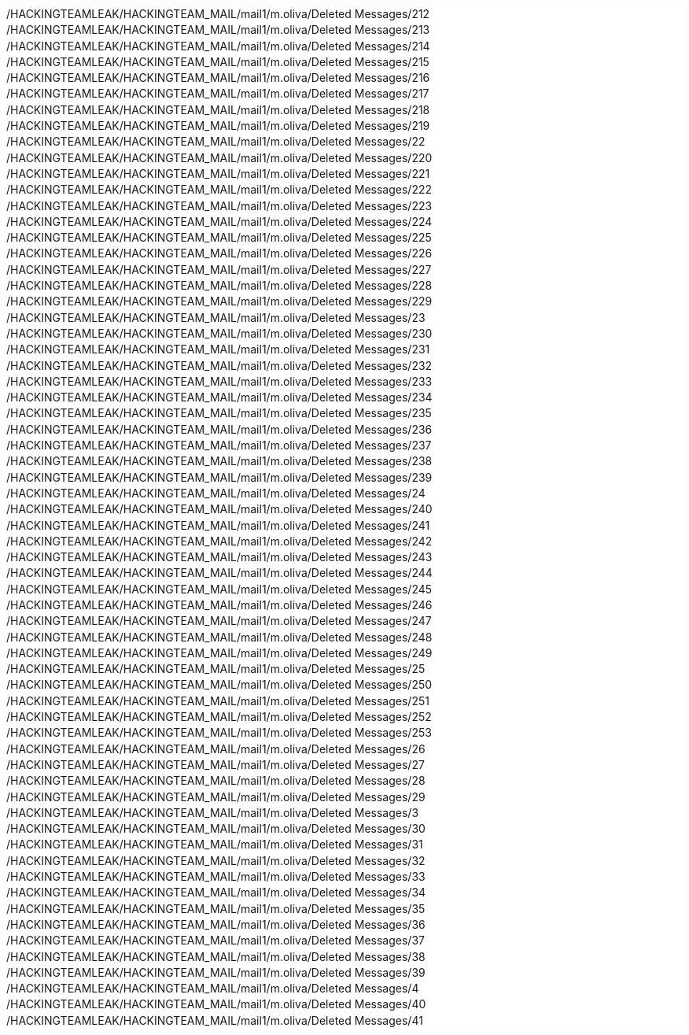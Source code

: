 /HACKINGTEAMLEAK/HACKINGTEAM_MAIL/mail1/m.oliva/Deleted Messages/212
/HACKINGTEAMLEAK/HACKINGTEAM_MAIL/mail1/m.oliva/Deleted Messages/213
/HACKINGTEAMLEAK/HACKINGTEAM_MAIL/mail1/m.oliva/Deleted Messages/214
/HACKINGTEAMLEAK/HACKINGTEAM_MAIL/mail1/m.oliva/Deleted Messages/215
/HACKINGTEAMLEAK/HACKINGTEAM_MAIL/mail1/m.oliva/Deleted Messages/216
/HACKINGTEAMLEAK/HACKINGTEAM_MAIL/mail1/m.oliva/Deleted Messages/217
/HACKINGTEAMLEAK/HACKINGTEAM_MAIL/mail1/m.oliva/Deleted Messages/218
/HACKINGTEAMLEAK/HACKINGTEAM_MAIL/mail1/m.oliva/Deleted Messages/219
/HACKINGTEAMLEAK/HACKINGTEAM_MAIL/mail1/m.oliva/Deleted Messages/22
/HACKINGTEAMLEAK/HACKINGTEAM_MAIL/mail1/m.oliva/Deleted Messages/220
/HACKINGTEAMLEAK/HACKINGTEAM_MAIL/mail1/m.oliva/Deleted Messages/221
/HACKINGTEAMLEAK/HACKINGTEAM_MAIL/mail1/m.oliva/Deleted Messages/222
/HACKINGTEAMLEAK/HACKINGTEAM_MAIL/mail1/m.oliva/Deleted Messages/223
/HACKINGTEAMLEAK/HACKINGTEAM_MAIL/mail1/m.oliva/Deleted Messages/224
/HACKINGTEAMLEAK/HACKINGTEAM_MAIL/mail1/m.oliva/Deleted Messages/225
/HACKINGTEAMLEAK/HACKINGTEAM_MAIL/mail1/m.oliva/Deleted Messages/226
/HACKINGTEAMLEAK/HACKINGTEAM_MAIL/mail1/m.oliva/Deleted Messages/227
/HACKINGTEAMLEAK/HACKINGTEAM_MAIL/mail1/m.oliva/Deleted Messages/228
/HACKINGTEAMLEAK/HACKINGTEAM_MAIL/mail1/m.oliva/Deleted Messages/229
/HACKINGTEAMLEAK/HACKINGTEAM_MAIL/mail1/m.oliva/Deleted Messages/23
/HACKINGTEAMLEAK/HACKINGTEAM_MAIL/mail1/m.oliva/Deleted Messages/230
/HACKINGTEAMLEAK/HACKINGTEAM_MAIL/mail1/m.oliva/Deleted Messages/231
/HACKINGTEAMLEAK/HACKINGTEAM_MAIL/mail1/m.oliva/Deleted Messages/232
/HACKINGTEAMLEAK/HACKINGTEAM_MAIL/mail1/m.oliva/Deleted Messages/233
/HACKINGTEAMLEAK/HACKINGTEAM_MAIL/mail1/m.oliva/Deleted Messages/234
/HACKINGTEAMLEAK/HACKINGTEAM_MAIL/mail1/m.oliva/Deleted Messages/235
/HACKINGTEAMLEAK/HACKINGTEAM_MAIL/mail1/m.oliva/Deleted Messages/236
/HACKINGTEAMLEAK/HACKINGTEAM_MAIL/mail1/m.oliva/Deleted Messages/237
/HACKINGTEAMLEAK/HACKINGTEAM_MAIL/mail1/m.oliva/Deleted Messages/238
/HACKINGTEAMLEAK/HACKINGTEAM_MAIL/mail1/m.oliva/Deleted Messages/239
/HACKINGTEAMLEAK/HACKINGTEAM_MAIL/mail1/m.oliva/Deleted Messages/24
/HACKINGTEAMLEAK/HACKINGTEAM_MAIL/mail1/m.oliva/Deleted Messages/240
/HACKINGTEAMLEAK/HACKINGTEAM_MAIL/mail1/m.oliva/Deleted Messages/241
/HACKINGTEAMLEAK/HACKINGTEAM_MAIL/mail1/m.oliva/Deleted Messages/242
/HACKINGTEAMLEAK/HACKINGTEAM_MAIL/mail1/m.oliva/Deleted Messages/243
/HACKINGTEAMLEAK/HACKINGTEAM_MAIL/mail1/m.oliva/Deleted Messages/244
/HACKINGTEAMLEAK/HACKINGTEAM_MAIL/mail1/m.oliva/Deleted Messages/245
/HACKINGTEAMLEAK/HACKINGTEAM_MAIL/mail1/m.oliva/Deleted Messages/246
/HACKINGTEAMLEAK/HACKINGTEAM_MAIL/mail1/m.oliva/Deleted Messages/247
/HACKINGTEAMLEAK/HACKINGTEAM_MAIL/mail1/m.oliva/Deleted Messages/248
/HACKINGTEAMLEAK/HACKINGTEAM_MAIL/mail1/m.oliva/Deleted Messages/249
/HACKINGTEAMLEAK/HACKINGTEAM_MAIL/mail1/m.oliva/Deleted Messages/25
/HACKINGTEAMLEAK/HACKINGTEAM_MAIL/mail1/m.oliva/Deleted Messages/250
/HACKINGTEAMLEAK/HACKINGTEAM_MAIL/mail1/m.oliva/Deleted Messages/251
/HACKINGTEAMLEAK/HACKINGTEAM_MAIL/mail1/m.oliva/Deleted Messages/252
/HACKINGTEAMLEAK/HACKINGTEAM_MAIL/mail1/m.oliva/Deleted Messages/253
/HACKINGTEAMLEAK/HACKINGTEAM_MAIL/mail1/m.oliva/Deleted Messages/26
/HACKINGTEAMLEAK/HACKINGTEAM_MAIL/mail1/m.oliva/Deleted Messages/27
/HACKINGTEAMLEAK/HACKINGTEAM_MAIL/mail1/m.oliva/Deleted Messages/28
/HACKINGTEAMLEAK/HACKINGTEAM_MAIL/mail1/m.oliva/Deleted Messages/29
/HACKINGTEAMLEAK/HACKINGTEAM_MAIL/mail1/m.oliva/Deleted Messages/3
/HACKINGTEAMLEAK/HACKINGTEAM_MAIL/mail1/m.oliva/Deleted Messages/30
/HACKINGTEAMLEAK/HACKINGTEAM_MAIL/mail1/m.oliva/Deleted Messages/31
/HACKINGTEAMLEAK/HACKINGTEAM_MAIL/mail1/m.oliva/Deleted Messages/32
/HACKINGTEAMLEAK/HACKINGTEAM_MAIL/mail1/m.oliva/Deleted Messages/33
/HACKINGTEAMLEAK/HACKINGTEAM_MAIL/mail1/m.oliva/Deleted Messages/34
/HACKINGTEAMLEAK/HACKINGTEAM_MAIL/mail1/m.oliva/Deleted Messages/35
/HACKINGTEAMLEAK/HACKINGTEAM_MAIL/mail1/m.oliva/Deleted Messages/36
/HACKINGTEAMLEAK/HACKINGTEAM_MAIL/mail1/m.oliva/Deleted Messages/37
/HACKINGTEAMLEAK/HACKINGTEAM_MAIL/mail1/m.oliva/Deleted Messages/38
/HACKINGTEAMLEAK/HACKINGTEAM_MAIL/mail1/m.oliva/Deleted Messages/39
/HACKINGTEAMLEAK/HACKINGTEAM_MAIL/mail1/m.oliva/Deleted Messages/4
/HACKINGTEAMLEAK/HACKINGTEAM_MAIL/mail1/m.oliva/Deleted Messages/40
/HACKINGTEAMLEAK/HACKINGTEAM_MAIL/mail1/m.oliva/Deleted Messages/41